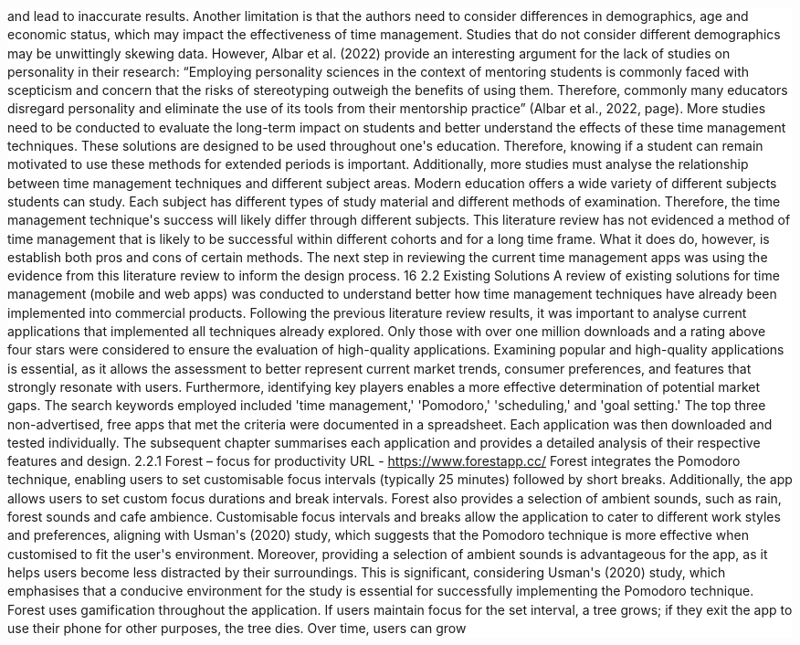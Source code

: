 and lead to inaccurate results. Another limitation is that the authors need to consider differences in
demographics, age and economic status, which may impact the effectiveness of time management.
Studies that do not consider different demographics may be unwittingly skewing data. However,
Albar et al. (2022) provide an interesting argument for the lack of studies on personality in their
research: “Employing personality sciences in the context of mentoring students is commonly faced
with scepticism and concern that the risks of stereotyping outweigh the benefits of using them.
Therefore, commonly many educators disregard personality and eliminate the use of its tools from
their mentorship practice” (Albar et al., 2022, page).
More studies need to be conducted to evaluate the long-term impact on students and better
understand the effects of these time management techniques. These solutions are designed to be
used throughout one's education. Therefore, knowing if a student can remain motivated to use
these methods for extended periods is important. Additionally, more studies must analyse the
relationship between time management techniques and different subject areas. Modern education
offers a wide variety of different subjects students can study. Each subject has different types of
study material and different methods of examination. Therefore, the time management technique's
success will likely differ through different subjects.
This literature review has not evidenced a method of time management that is likely to be successful
within different cohorts and for a long time frame. What it does do, however, is establish both pros
and cons of certain methods. The next step in reviewing the current time management apps was
using the evidence from this literature review to inform the design process.
16
2.2 Existing Solutions
A review of existing solutions for time management (mobile and web apps) was conducted to
understand better how time management techniques have already been implemented into
commercial products. Following the previous literature review results, it was important to analyse
current applications that implemented all techniques already explored.
Only those with over one million downloads and a rating above four stars were considered to ensure the
evaluation of high-quality applications. Examining popular and high-quality applications is essential, as it
allows the assessment to better represent current market trends, consumer preferences, and features
that strongly resonate with users. Furthermore, identifying key players enables a more effective
determination of potential market gaps.
The search keywords employed included 'time management,' 'Pomodoro,' 'scheduling,' and 'goal setting.'
The top three non-advertised, free apps that met the criteria were documented in a spreadsheet. Each
application was then downloaded and tested individually. The subsequent chapter summarises each
application and provides a detailed analysis of their respective features and design.
2.2.1 Forest – focus for productivity
URL - https://www.forestapp.cc/
Forest integrates the Pomodoro technique, enabling users to set customisable focus intervals (typically
25 minutes) followed by short breaks. Additionally, the app allows users to set custom focus durations
and break intervals. Forest also provides a selection of ambient sounds, such as rain, forest sounds and
cafe ambience.
Customisable focus intervals and breaks allow the application to cater to different work styles and
preferences, aligning with Usman's (2020) study, which suggests that the Pomodoro technique is more
effective when customised to fit the user's environment. Moreover, providing a selection of ambient
sounds is advantageous for the app, as it helps users become less distracted by their surroundings. This is
significant, considering Usman's (2020) study, which emphasises that a conducive environment for the
study is essential for successfully implementing the Pomodoro technique.
Forest uses gamification throughout the application. If users maintain focus for the set interval, a tree
grows; if they exit the app to use their phone for other purposes, the tree dies. Over time, users can grow